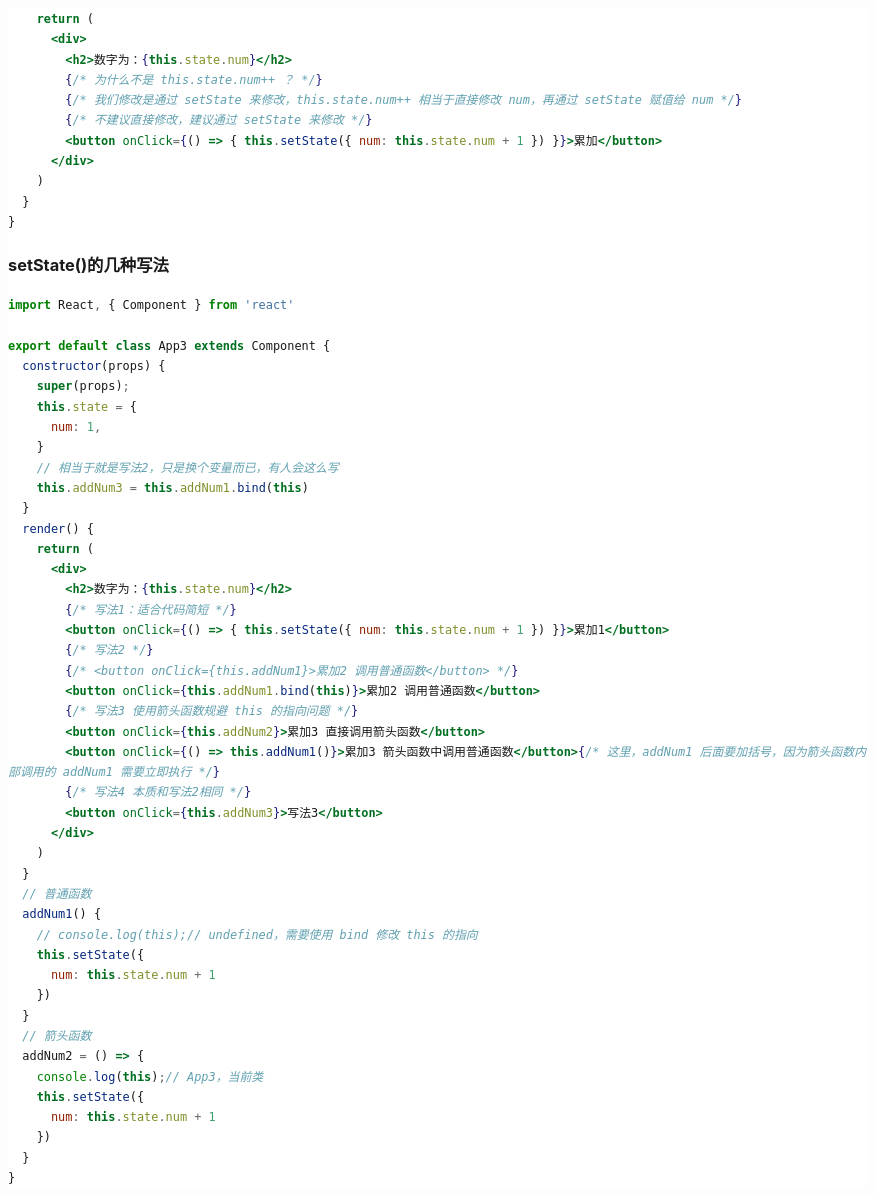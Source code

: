 ```jsx
    return (
      <div>
        <h2>数字为：{this.state.num}</h2>
        {/* 为什么不是 this.state.num++ ？ */}
        {/* 我们修改是通过 setState 来修改，this.state.num++ 相当于直接修改 num，再通过 setState 赋值给 num */}
        {/* 不建议直接修改，建议通过 setState 来修改 */}
        <button onClick={() => { this.setState({ num: this.state.num + 1 }) }}>累加</button>
      </div>
    )
  }
}
```



### setState()的几种写法

```jsx
import React, { Component } from 'react'

export default class App3 extends Component {
  constructor(props) {
    super(props);
    this.state = {
      num: 1,
    }
    // 相当于就是写法2，只是换个变量而已，有人会这么写
    this.addNum3 = this.addNum1.bind(this)
  }
  render() {
    return (
      <div>
        <h2>数字为：{this.state.num}</h2>
        {/* 写法1：适合代码简短 */}
        <button onClick={() => { this.setState({ num: this.state.num + 1 }) }}>累加1</button>
        {/* 写法2 */}
        {/* <button onClick={this.addNum1}>累加2 调用普通函数</button> */}
        <button onClick={this.addNum1.bind(this)}>累加2 调用普通函数</button>
        {/* 写法3 使用箭头函数规避 this 的指向问题 */}
        <button onClick={this.addNum2}>累加3 直接调用箭头函数</button>
        <button onClick={() => this.addNum1()}>累加3 箭头函数中调用普通函数</button>{/* 这里，addNum1 后面要加括号，因为箭头函数内部调用的 addNum1 需要立即执行 */}
        {/* 写法4 本质和写法2相同 */}
        <button onClick={this.addNum3}>写法3</button>
      </div>
    )
  }
  // 普通函数
  addNum1() {
    // console.log(this);// undefined，需要使用 bind 修改 this 的指向
    this.setState({
      num: this.state.num + 1
    })
  }
  // 箭头函数
  addNum2 = () => {
    console.log(this);// App3，当前类
    this.setState({
      num: this.state.num + 1
    })
  }
}
```

